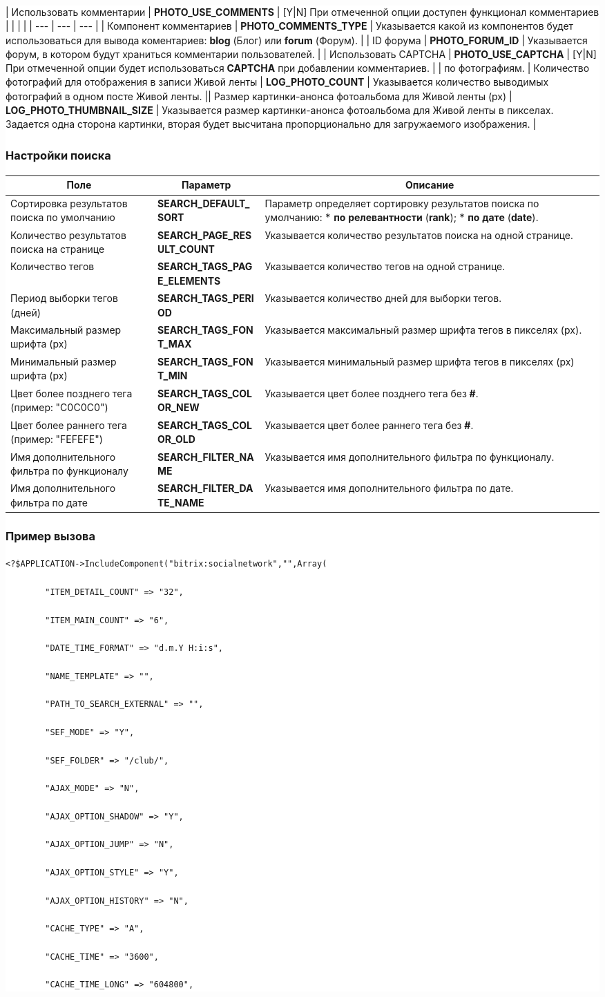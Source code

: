 | Использовать комментарии | **PHOTO\_USE\_COMMENTS** | [Y|N] При отмеченной опции доступен функционал комментариев     |  |  |  | | --- | --- | --- | | Компонент комментариев | **PHOTO\_COMMENTS\_TYPE** | Указывается какой из компонентов будет использоваться для вывода коментариев: **blog** (Блог) или **forum** (Форум). | | ID форума | **PHOTO\_FORUM\_ID** | Указывается форум, в котором будут храниться комментарии пользователей. | | Использовать CAPTCHA | **PHOTO\_USE\_CAPTCHA** | [Y|N] При отмеченной опции будет использоваться **CAPTCHA** при добавлении комментариев. | |  по фотографиям. |
 Количество фотографий для отображения в записи Живой ленты | **LOG\_PHOTO\_COUNT** | Указывается количество выводимых фотографий в одном посте Живой ленты. || Размер картинки-анонса фотоальбома для Живой ленты (px) | **LOG\_PHOTO\_THUMBNAIL\_SIZE** | Указывается размер картинки-анонса фотоальбома для Живой ленты в пикселах. Задается одна сторона картинки, вторая будет высчитана пропорционально для загружаемого изображения. |

### Настройки поиска

| **Поле** | **Параметр** | **Описание** |
| --- | --- | --- |
| Сортировка результатов поиска по умолчанию | **SEARCH\_DEFAULT\_SORT** | Параметр определяет сортировку результатов поиска по умолчанию:  * **по релевантности** (**rank**); * **по дате** (**date**). |
| Количество результатов поиска на странице | **SEARCH\_PAGE\_RESULT\_COUNT** | Указывается количество результатов поиска на одной странице. |
| Количество тегов | **SEARCH\_TAGS\_PAGE\_ELEMENTS** | Указывается количество тегов на одной странице. |
| Период выборки тегов (дней) | **SEARCH\_TAGS\_PERIOD** | Указывается количество дней для выборки тегов. |
| Максимальный размер шрифта (px) | **SEARCH\_TAGS\_FONT\_MAX** | Указывается максимальный размер шрифта тегов в пикселях (px). |
| Минимальный размер шрифта (px) | **SEARCH\_TAGS\_FONT\_MIN** | Указывается минимальный размер шрифта тегов в пикселях (px) |
| Цвет более позднего тега (пример: "C0C0C0") | **SEARCH\_TAGS\_COLOR\_NEW** | Указывается цвет более позднего тега без **#**. |
| Цвет более раннего тега (пример: "FEFEFE") | **SEARCH\_TAGS\_COLOR\_OLD** | Указывается цвет более раннего тега без **#**. |
| Имя дополнительного фильтра по функционалу | **SEARCH\_FILTER\_NAME** | Указывается имя дополнительного фильтра по функционалу. |
| Имя дополнительного фильтра по дате | **SEARCH\_FILTER\_DATE\_NAME** | Указывается имя дополнительного фильтра по дате. |

### Пример вызова

```
<?$APPLICATION->IncludeComponent("bitrix:socialnetwork","",Array(

		"ITEM_DETAIL_COUNT" => "32",

		"ITEM_MAIN_COUNT" => "6",

		"DATE_TIME_FORMAT" => "d.m.Y H:i:s",

		"NAME_TEMPLATE" => "",

		"PATH_TO_SEARCH_EXTERNAL" => "",

		"SEF_MODE" => "Y",

		"SEF_FOLDER" => "/club/",

		"AJAX_MODE" => "N",

		"AJAX_OPTION_SHADOW" => "Y",

		"AJAX_OPTION_JUMP" => "N",

		"AJAX_OPTION_STYLE" => "Y",

		"AJAX_OPTION_HISTORY" => "N",

		"CACHE_TYPE" => "A",

		"CACHE_TIME" => "3600",

		"CACHE_TIME_LONG" => "604800",

```